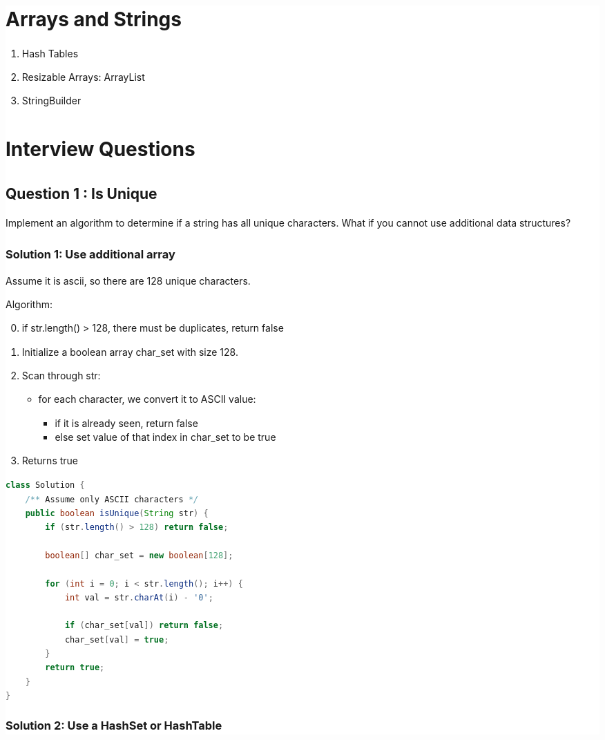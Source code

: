 # Arrays and Strings

1. Hash Tables

2. Resizable Arrays: ArrayList

3. StringBuilder

# Interview Questions

## Question 1 : Is Unique

Implement an algorithm to determine if a string has all unique characters. What if you cannot use additional data structures?

### Solution 1: Use additional array

Assume it is ascii, so there are 128 unique characters.

Algorithm:

0. if str.length() > 128, there must be duplicates, return false
1. Initialize a boolean array char_set with size 128.
1. Scan through str:

   - for each character, we convert it to ASCII value:

     - if it is already seen, return false
     - else set value of that index in char_set to be true

1. Returns true

```java
class Solution {
    /** Assume only ASCII characters */
    public boolean isUnique(String str) {
        if (str.length() > 128) return false;

        boolean[] char_set = new boolean[128];

        for (int i = 0; i < str.length(); i++) {
            int val = str.charAt(i) - '0';

            if (char_set[val]) return false;
            char_set[val] = true;
        }
        return true;
    }
}
```

### Solution 2: Use a HashSet or HashTable
